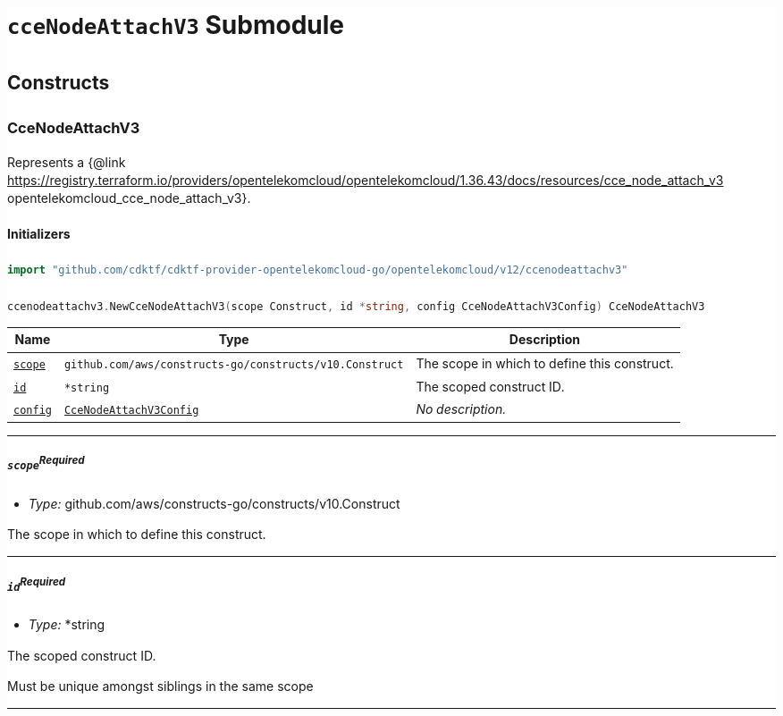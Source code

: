 # `cceNodeAttachV3` Submodule <a name="`cceNodeAttachV3` Submodule" id="@cdktf/provider-opentelekomcloud.cceNodeAttachV3"></a>

## Constructs <a name="Constructs" id="Constructs"></a>

### CceNodeAttachV3 <a name="CceNodeAttachV3" id="@cdktf/provider-opentelekomcloud.cceNodeAttachV3.CceNodeAttachV3"></a>

Represents a {@link https://registry.terraform.io/providers/opentelekomcloud/opentelekomcloud/1.36.43/docs/resources/cce_node_attach_v3 opentelekomcloud_cce_node_attach_v3}.

#### Initializers <a name="Initializers" id="@cdktf/provider-opentelekomcloud.cceNodeAttachV3.CceNodeAttachV3.Initializer"></a>

```go
import "github.com/cdktf/cdktf-provider-opentelekomcloud-go/opentelekomcloud/v12/ccenodeattachv3"

ccenodeattachv3.NewCceNodeAttachV3(scope Construct, id *string, config CceNodeAttachV3Config) CceNodeAttachV3
```

| **Name** | **Type** | **Description** |
| --- | --- | --- |
| <code><a href="#@cdktf/provider-opentelekomcloud.cceNodeAttachV3.CceNodeAttachV3.Initializer.parameter.scope">scope</a></code> | <code>github.com/aws/constructs-go/constructs/v10.Construct</code> | The scope in which to define this construct. |
| <code><a href="#@cdktf/provider-opentelekomcloud.cceNodeAttachV3.CceNodeAttachV3.Initializer.parameter.id">id</a></code> | <code>*string</code> | The scoped construct ID. |
| <code><a href="#@cdktf/provider-opentelekomcloud.cceNodeAttachV3.CceNodeAttachV3.Initializer.parameter.config">config</a></code> | <code><a href="#@cdktf/provider-opentelekomcloud.cceNodeAttachV3.CceNodeAttachV3Config">CceNodeAttachV3Config</a></code> | *No description.* |

---

##### `scope`<sup>Required</sup> <a name="scope" id="@cdktf/provider-opentelekomcloud.cceNodeAttachV3.CceNodeAttachV3.Initializer.parameter.scope"></a>

- *Type:* github.com/aws/constructs-go/constructs/v10.Construct

The scope in which to define this construct.

---

##### `id`<sup>Required</sup> <a name="id" id="@cdktf/provider-opentelekomcloud.cceNodeAttachV3.CceNodeAttachV3.Initializer.parameter.id"></a>

- *Type:* *string

The scoped construct ID.

Must be unique amongst siblings in the same scope

---